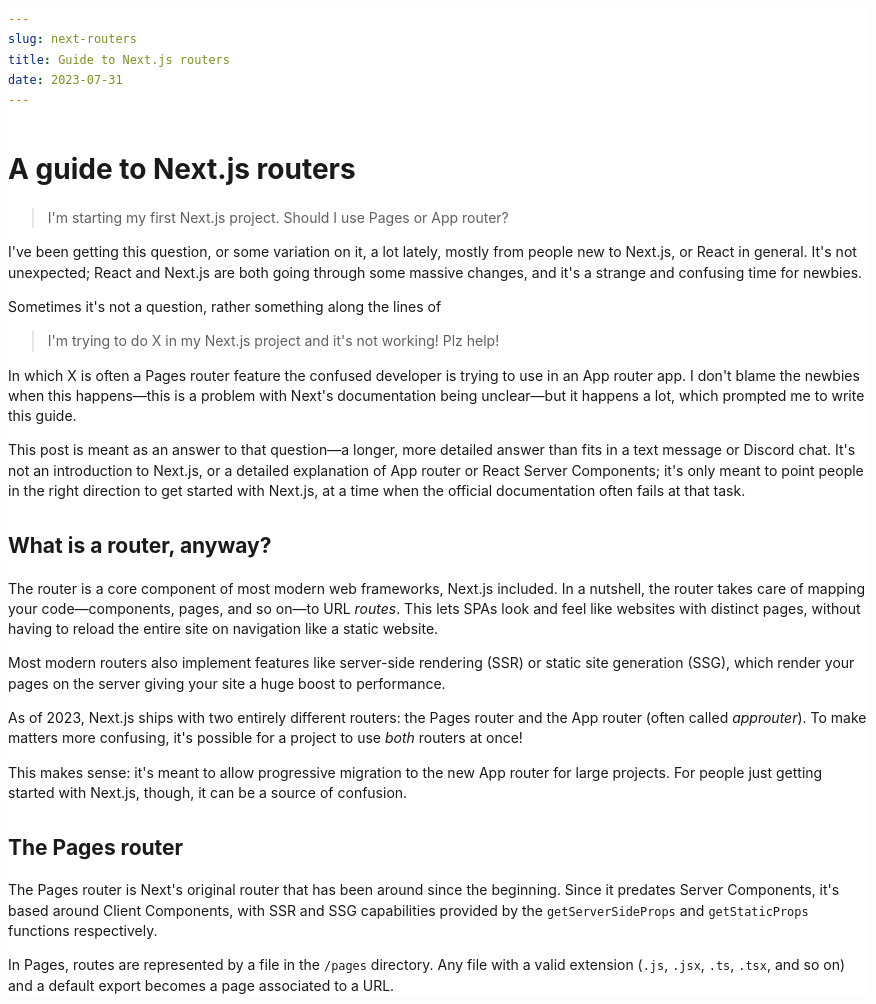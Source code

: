 ```yaml
---
slug: next-routers
title: Guide to Next.js routers
date: 2023-07-31
---
```


# A guide to Next.js routers

> I'm starting my first Next.js project. Should I use Pages or App router?

I've been getting this question, or some variation on it, a lot lately, mostly from people new to Next.js, or React in general. It's not unexpected; React and Next.js are both going through some massive changes, and it's a strange and confusing time for newbies.

Sometimes it's not a question, rather something along the lines of

> I'm trying to do X in my Next.js project and it's not working! Plz help!

In which X is often a Pages router feature the confused developer is trying to use in an App router app. I don't blame the newbies when this happens—this is a problem with Next's documentation being unclear—but it happens a lot, which prompted me to write this guide.

This post is meant as an answer to that question—a longer, more detailed answer than fits in a text message or Discord chat. It's not an introduction to Next.js, or a detailed explanation of App router or React Server Components; it's only meant to point people in the right direction to get started with Next.js, at a time when the official documentation often fails at that task.

## What is a router, anyway?

The router is a core component of most modern web frameworks, Next.js included. In a nutshell, the router takes care of mapping your code—components, pages, and so on—to URL _routes_. This lets SPAs look and feel like websites with distinct pages, without having to reload the entire site on navigation like a static website.

Most modern routers also implement features like server-side rendering (SSR) or static site generation (SSG), which render your pages on the server giving your site a huge boost to performance.

As of 2023, Next.js ships with two entirely different routers: the Pages router and the App router (often called _approuter_). To make matters more confusing, it's possible for a project to use _both_ routers at once!

This makes sense: it's meant to allow progressive migration to the new App router for large projects. For people just getting started with Next.js, though, it can be a source of confusion.

## The Pages router

The Pages router is Next's original router that has been around since the beginning. Since it predates Server Components, it's based around Client Components, with SSR and SSG capabilities provided by the `getServerSideProps` and `getStaticProps` functions respectively.

In Pages, routes are represented by a file in the `/pages` directory. Any file with a valid extension (`.js`, `.jsx`, `.ts`, `.tsx`, and so on) and a default export becomes a page associated to a URL.
